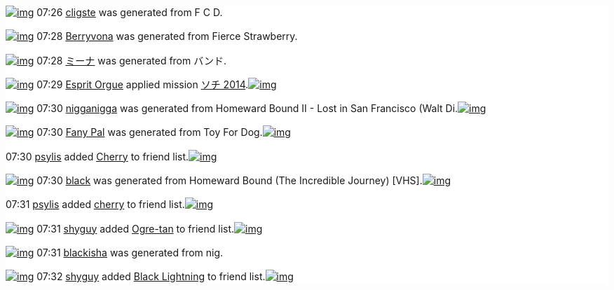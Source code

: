 [![img](http://kacdn03.appspot.com/6537283821895680/c189.png)](http://www.barcodekanojo.com/kanojo/2752076/cligste) 07:26 [cligste](http://www.barcodekanojo.com/kanojo/2752076/cligste) was generated from F C D.

[![img](http://kacdn04.appspot.com/5427064572215296/36bc.png)](http://www.barcodekanojo.com/kanojo/2752077/Berryvona) 07:28 [Berryvona](http://www.barcodekanojo.com/kanojo/2752077/Berryvona) was generated from Fierce Strawberry.

[![img](http://kacdn07.appspot.com/4670725394792448/ce18.png)](http://www.barcodekanojo.com/kanojo/2752078/%E3%83%9F%E3%83%BC%E3%83%8A) 07:28 [ミーナ](http://www.barcodekanojo.com/kanojo/2752078/%E3%83%9F%E3%83%BC%E3%83%8A) was generated from バンド.

[![img](http://kacdn10.appspot.com/6242217958047744/e0d8.jpg)](http://www.barcodekanojo.com/user/413228/Esprit%20Orgue) 07:29 [Esprit Orgue](http://www.barcodekanojo.com/user/413228/Esprit%20Orgue) applied mission [ソチ 2014](http://www.barcodekanojo.com/kanojo/2752059/Meya).[![img](http://kacdn04.appspot.com/4629175075864576/a21b.png)](http://www.barcodekanojo.com/kanojo/2752059/Meya)

[![img](http://kacdn06.appspot.com/5059328935460864/19cd.png)](http://www.barcodekanojo.com/kanojo/2752079/nigganigga) 07:30 [nigganigga](http://www.barcodekanojo.com/kanojo/2752079/nigganigga) was generated from Homeward Bound II - Lost in San Francisco (Walt Di.[![img](http://kacdn07.appspot.com/4827047306199040/e4ab.jpg)](http://www.barcodekanojo.com/product_images/barcode/5298232/1390084154/Homeward%20Bound%20II%20-%20Lost%20in%20San%20Francisco%20%28Walt%20Di.jpg)

[![img](http://kacdn07.appspot.com/4529015633215488/4aa30.png)](http://www.barcodekanojo.com/kanojo/2752080/Fany%20Pal) 07:30 [Fany Pal](http://www.barcodekanojo.com/kanojo/2752080/Fany%20Pal) was generated from Toy For Dog.[![img](http://kacdn06.appspot.com/4717770587504640/fe27.jpg)](http://www.barcodekanojo.com/product_images/barcode/5298233/1390084175/Toy%20For%20Dog.jpg)

07:30 [psylis](http://www.barcodekanojo.com/user/430612/psylis) added [Cherry](http://www.barcodekanojo.com/kanojo/2640133/Cherry) to friend list.[![img](http://img585.imageshack.us/img585/5466/d9t6.png)](http://www.barcodekanojo.com/kanojo/2640133/Cherry)

[![img](http://kacdn07.appspot.com/4996977821483008/8933f.png)](http://www.barcodekanojo.com/kanojo/2752081/black) 07:30 [black](http://www.barcodekanojo.com/kanojo/2752081/black) was generated from Homeward Bound (The Incredible Journey) [VHS].[![img](http://kacdn09.appspot.com/6678534558842880/b57f.jpg)](http://www.barcodekanojo.com/product_images/barcode/5298235/1390084205/Homeward%20Bound%20%28The%20Incredible%20Journey%29%20%5BVHS%5D.jpg)

07:31 [psylis](http://www.barcodekanojo.com/user/430612/psylis) added [cherry](http://www.barcodekanojo.com/kanojo/224973/cherry) to friend list.[![img](http://kacdn09.appspot.com/5063017238626304/8bec.png)](http://www.barcodekanojo.com/kanojo/224973/cherry)

[![img](http://kacdn03.appspot.com/5100383990972416/8c17.jpg)](http://www.barcodekanojo.com/user/431235/shyguy) 07:31 [shyguy](http://www.barcodekanojo.com/user/431235/shyguy) added [Ogre-tan](http://www.barcodekanojo.com/kanojo/1239021/Ogre-tan) to friend list.[![img](http://kacdn01.appspot.com/6682383923281920/293e.png)](http://www.barcodekanojo.com/kanojo/1239021/Ogre-tan)

[![img](http://kacdn08.appspot.com/6743179990663168/0e99.png)](http://www.barcodekanojo.com/kanojo/2752082/blackisha) 07:31 [blackisha](http://www.barcodekanojo.com/kanojo/2752082/blackisha) was generated from nig.

[![img](http://kacdn03.appspot.com/5100383990972416/8c17.jpg)](http://www.barcodekanojo.com/user/431235/shyguy) 07:32 [shyguy](http://www.barcodekanojo.com/user/431235/shyguy) added [Black Lightning](http://www.barcodekanojo.com/kanojo/2416240/Black%20Lightning) to friend list.[![img](http://kacdn10.appspot.com/5378671296643072/9a07.png)](http://www.barcodekanojo.com/kanojo/2416240/Black%20Lightning)
